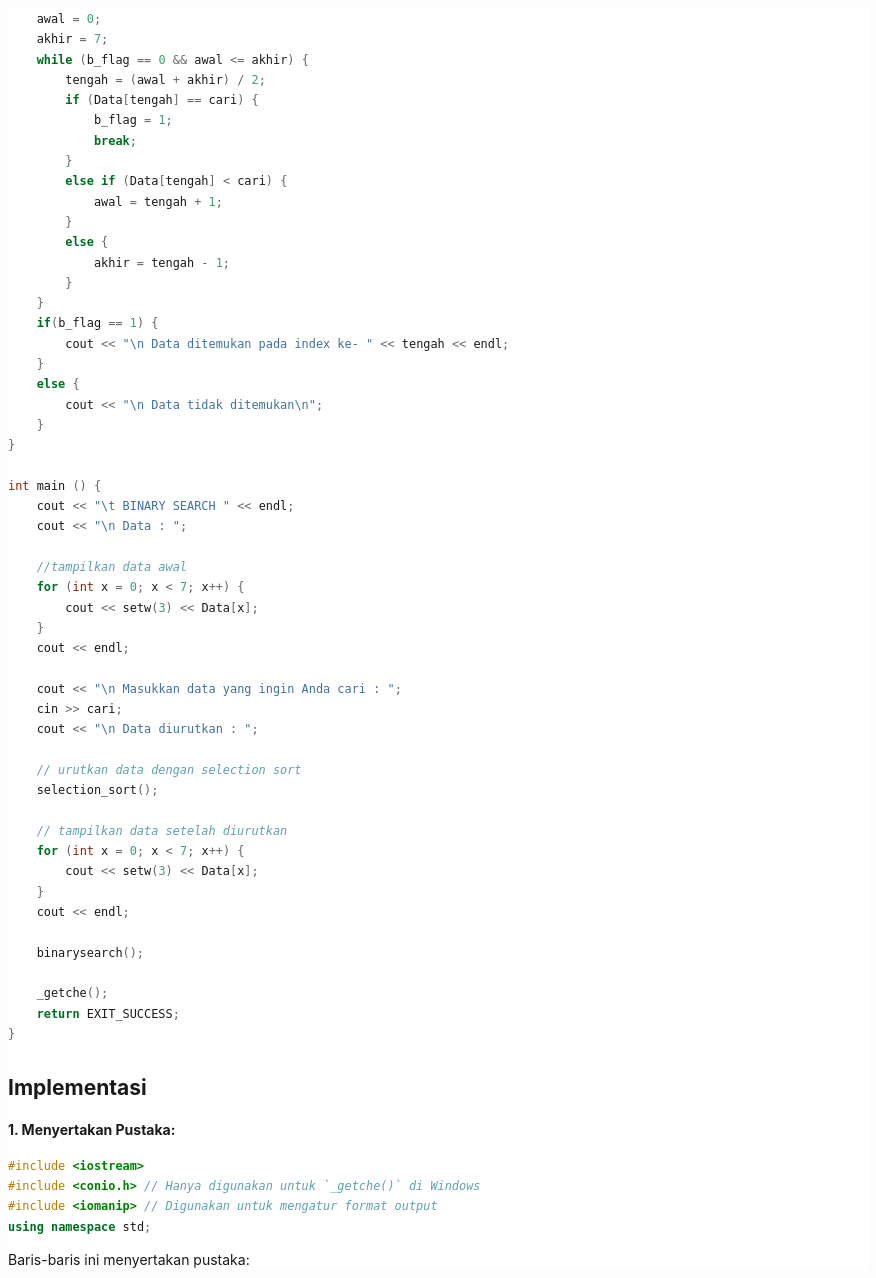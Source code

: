 ```C++
    awal = 0;
    akhir = 7;
    while (b_flag == 0 && awal <= akhir) {
        tengah = (awal + akhir) / 2;
        if (Data[tengah] == cari) {
            b_flag = 1;
            break;
        }
        else if (Data[tengah] < cari) {
            awal = tengah + 1;
        }
        else {
            akhir = tengah - 1;
        }
    }
    if(b_flag == 1) {
        cout << "\n Data ditemukan pada index ke- " << tengah << endl;
    }
    else {
        cout << "\n Data tidak ditemukan\n";
    }
}

int main () {
    cout << "\t BINARY SEARCH " << endl;
    cout << "\n Data : ";

    //tampilkan data awal
    for (int x = 0; x < 7; x++) {
        cout << setw(3) << Data[x];
    }
    cout << endl;

    cout << "\n Masukkan data yang ingin Anda cari : ";
    cin >> cari;
    cout << "\n Data diurutkan : ";

    // urutkan data dengan selection sort
    selection_sort();

    // tampilkan data setelah diurutkan
    for (int x = 0; x < 7; x++) {
        cout << setw(3) << Data[x];
    }
    cout << endl;

    binarysearch();

    _getche();
    return EXIT_SUCCESS;
}
```
## Implementasi 
**1. Menyertakan Pustaka:**
```c++
#include <iostream>
#include <conio.h> // Hanya digunakan untuk `_getche()` di Windows
#include <iomanip> // Digunakan untuk mengatur format output
using namespace std;
```
Baris-baris ini menyertakan pustaka:

